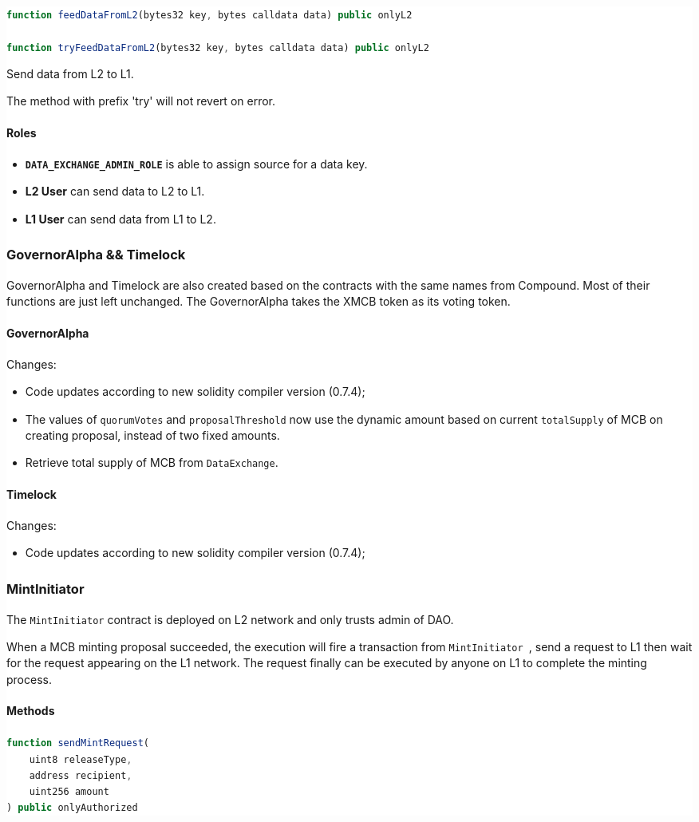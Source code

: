 ```javascript
function feedDataFromL2(bytes32 key, bytes calldata data) public onlyL2

function tryFeedDataFromL2(bytes32 key, bytes calldata data) public onlyL2
```

Send data from L2 to L1.

The method with prefix 'try' will not revert on error.

#### Roles

- **`DATA_EXCHANGE_ADMIN_ROLE`** is able to assign source for a data key.

- **L2 User** can send data to L2 to L1.

- **L1 User** can send data from L1 to L2.



### GovernorAlpha && Timelock

GovernorAlpha and Timelock are also created based on the contracts with the same names from Compound. Most of their functions are just left unchanged.  The GovernorAlpha takes the XMCB token as its voting token.

#### GovernorAlpha

Changes:

- Code updates according to new solidity compiler version (0.7.4);

- The values of `quorumVotes` and `proposalThreshold`  now use the dynamic amount based on current `totalSupply` of MCB on creating proposal, instead of two fixed amounts.
- Retrieve total supply of MCB from `DataExchange`.

#### Timelock

Changes:

- Code updates according to new solidity compiler version (0.7.4);





### MintInitiator

The `MintInitiator` contract is deployed on L2 network and only trusts admin of DAO.

When a MCB minting proposal succeeded, the execution will fire a transaction from `MintInitiator `, send a request to L1 then wait for the request appearing on the L1 network. The request finally can be executed by anyone on L1 to complete the minting process.

#### Methods

```javascript
function sendMintRequest(
	uint8 releaseType,
	address recipient,
	uint256 amount
) public onlyAuthorized
```
